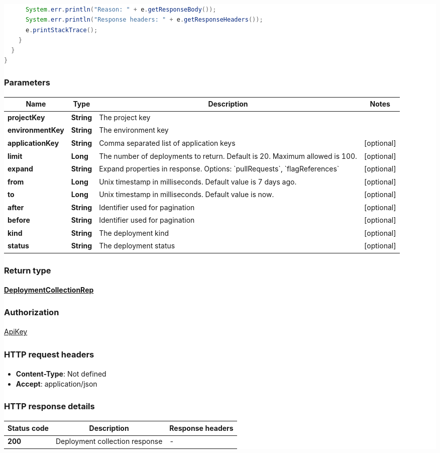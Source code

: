 ```java
      System.err.println("Reason: " + e.getResponseBody());
      System.err.println("Response headers: " + e.getResponseHeaders());
      e.printStackTrace();
    }
  }
}

```

### Parameters

| Name | Type | Description  | Notes |
|------------- | ------------- | ------------- | -------------|
| **projectKey** | **String**| The project key | |
| **environmentKey** | **String**| The environment key | |
| **applicationKey** | **String**| Comma separated list of application keys | [optional] |
| **limit** | **Long**| The number of deployments to return. Default is 20. Maximum allowed is 100. | [optional] |
| **expand** | **String**| Expand properties in response. Options: &#x60;pullRequests&#x60;, &#x60;flagReferences&#x60; | [optional] |
| **from** | **Long**| Unix timestamp in milliseconds. Default value is 7 days ago. | [optional] |
| **to** | **Long**| Unix timestamp in milliseconds. Default value is now. | [optional] |
| **after** | **String**| Identifier used for pagination | [optional] |
| **before** | **String**| Identifier used for pagination | [optional] |
| **kind** | **String**| The deployment kind | [optional] |
| **status** | **String**| The deployment status | [optional] |

### Return type

[**DeploymentCollectionRep**](DeploymentCollectionRep.md)

### Authorization

[ApiKey](../README.md#ApiKey)

### HTTP request headers

 - **Content-Type**: Not defined
 - **Accept**: application/json

### HTTP response details
| Status code | Description | Response headers |
|-------------|-------------|------------------|
| **200** | Deployment collection response |  -  |
